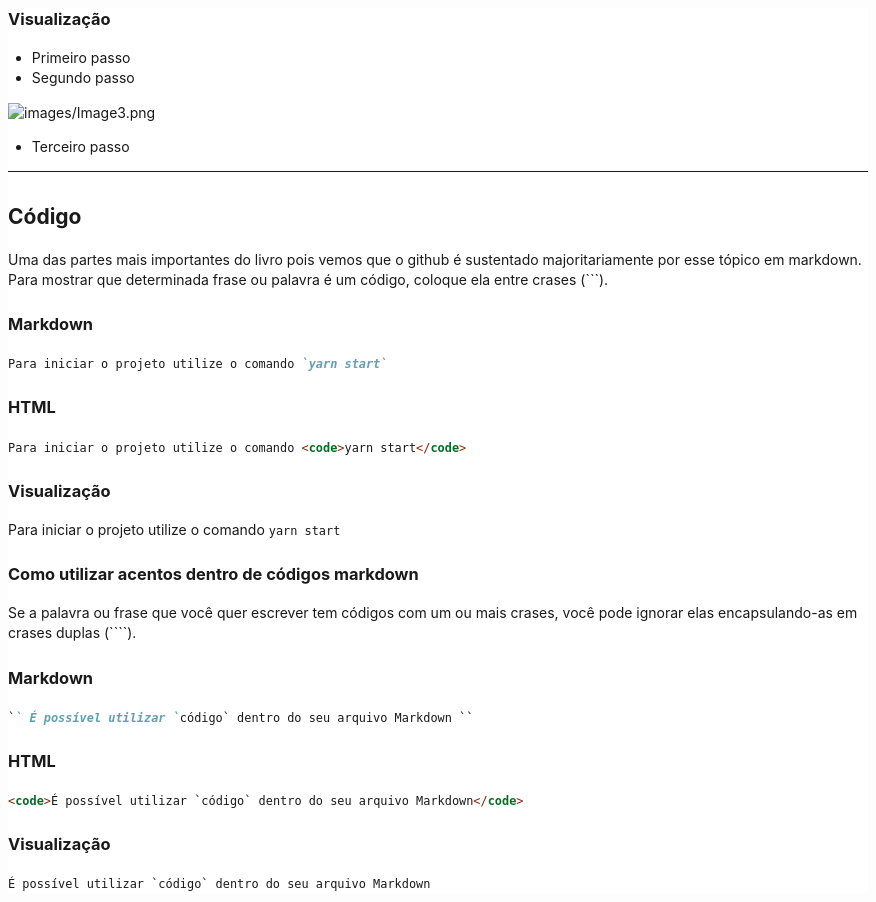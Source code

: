 ### Visualização

- Primeiro passo
- Segundo passo

![images/Image3.png](images/Image3.png)

- Terceiro passo

---

## Código

Uma das partes mais importantes do livro pois vemos que o github é sustentado majoritariamente por esse tópico em markdown. Para mostrar que determinada frase ou palavra é um código, coloque ela entre crases (```).

### Markdown

```markdown
Para iniciar o projeto utilize o comando `yarn start`
```

### HTML

```html
Para iniciar o projeto utilize o comando <code>yarn start</code>
```

### Visualização

Para iniciar o projeto utilize o comando `yarn start`

### Como utilizar acentos dentro de códigos markdown

Se a palavra ou frase que você quer escrever tem códigos com um ou mais crases, você pode ignorar elas encapsulando-as em crases duplas (````).

### Markdown

```markdown
`` É possível utilizar `código` dentro do seu arquivo Markdown ``
```

### HTML

```html
<code>É possível utilizar `código` dentro do seu arquivo Markdown</code>
```

### Visualização

```html
É possível utilizar `código` dentro do seu arquivo Markdown
```
